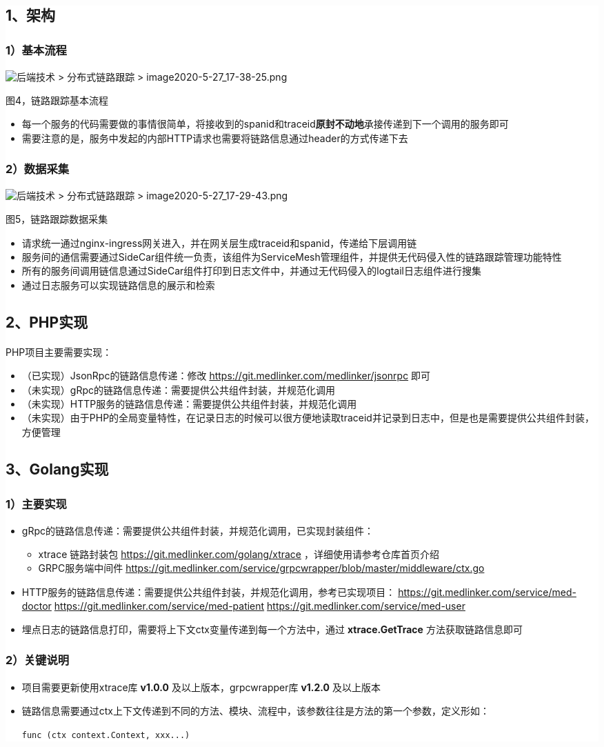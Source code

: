 ## 1、架构

### 1）基本流程

![后端技术 > 分布式链路跟踪 > image2020-5-27_17-38-25.png](https://wiki.medlinker.com/download/attachments/17603145/image2020-5-27_17-38-25.png?version=1&modificationDate=1590572305000&api=v2)

图4，链路跟踪基本流程

- 每一个服务的代码需要做的事情很简单，将接收到的spanid和traceid**原封不动地**承接传递到下一个调用的服务即可
- 需要注意的是，服务中发起的内部HTTP请求也需要将链路信息通过header的方式传递下去

### 2）数据采集

![后端技术 > 分布式链路跟踪 > image2020-5-27_17-29-43.png](https://wiki.medlinker.com/download/attachments/17603145/image2020-5-27_17-29-43.png?version=1&modificationDate=1590571784000&api=v2)

图5，链路跟踪数据采集

- 请求统一通过nginx-ingress网关进入，并在网关层生成traceid和spanid，传递给下层调用链
- 服务间的通信需要通过SideCar组件统一负责，该组件为ServiceMesh管理组件，并提供无代码侵入性的链路跟踪管理功能特性
- 所有的服务间调用链信息通过SideCar组件打印到日志文件中，并通过无代码侵入的logtail日志组件进行搜集
- 通过日志服务可以实现链路信息的展示和检索

## 2、PHP实现

PHP项目主要需要实现：

- （已实现）JsonRpc的链路信息传递：修改 https://git.medlinker.com/medlinker/jsonrpc 即可
- （未实现）gRpc的链路信息传递：需要提供公共组件封装，并规范化调用
- （未实现）HTTP服务的链路信息传递：需要提供公共组件封装，并规范化调用
- （未实现）由于PHP的全局变量特性，在记录日志的时候可以很方便地读取traceid并记录到日志中，但是也是需要提供公共组件封装，方便管理

## 3、Golang实现

### 1）主要实现

- gRpc的链路信息传递：需要提供公共组件封装，并规范化调用，已实现封装组件：
  - xtrace 链路封装包 https://git.medlinker.com/golang/xtrace ，详细使用请参考仓库首页介绍
  - GRPC服务端中间件 https://git.medlinker.com/service/grpcwrapper/blob/master/middleware/ctx.go

- HTTP服务的链路信息传递：需要提供公共组件封装，并规范化调用，参考已实现项目：
  https://git.medlinker.com/service/med-doctor
  https://git.medlinker.com/service/med-patient
  https://git.medlinker.com/service/med-user
- 埋点日志的链路信息打印，需要将上下文ctx变量传递到每一个方法中，通过 **xtrace.GetTrace** 方法获取链路信息即可

### 2）关键说明

- 项目需要更新使用xtrace库 **v1.0.0** 及以上版本，grpcwrapper库 **v1.2.0** 及以上版本

- 链路信息需要通过ctx上下文传递到不同的方法、模块、流程中，该参数往往是方法的第一个参数，定义形如：

  `func (ctx context.Context, xxx...)`

